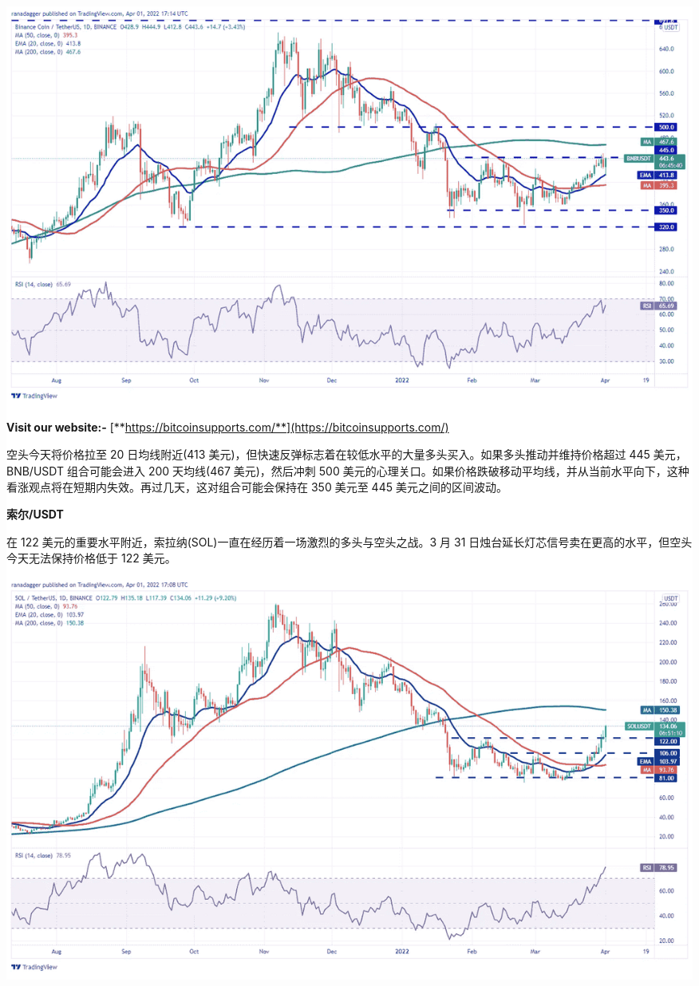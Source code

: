 ![](img/2c20f5e8dfab78eede97a0bbfe7bf3a6.png)

**Visit our website:-** [**https://bitcoinsupports.com/**](https://bitcoinsupports.com/)

空头今天将价格拉至 20 日均线附近(413 美元)，但快速反弹标志着在较低水平的大量多头买入。如果多头推动并维持价格超过 445 美元，BNB/USDT 组合可能会进入 200 天均线(467 美元)，然后冲刺 500 美元的心理关口。如果价格跌破移动平均线，并从当前水平向下，这种看涨观点将在短期内失效。再过几天，这对组合可能会保持在 350 美元至 445 美元之间的区间波动。

**索尔/USDT**

在 122 美元的重要水平附近，索拉纳(SOL)一直在经历着一场激烈的多头与空头之战。3 月 31 日烛台延长灯芯信号卖在更高的水平，但空头今天无法保持价格低于 122 美元。

![](img/68c13b1e8057d46e5f9c1cd5c372d868.png)
